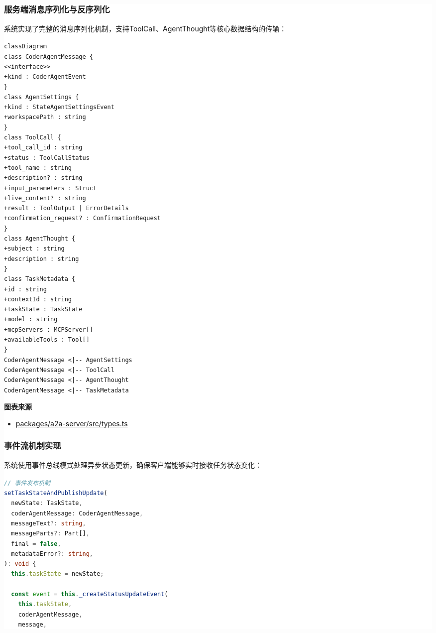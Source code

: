 ### 服务端消息序列化与反序列化

系统实现了完整的消息序列化机制，支持ToolCall、AgentThought等核心数据结构的传输：

```mermaid
classDiagram
class CoderAgentMessage {
<<interface>>
+kind : CoderAgentEvent
}
class AgentSettings {
+kind : StateAgentSettingsEvent
+workspacePath : string
}
class ToolCall {
+tool_call_id : string
+status : ToolCallStatus
+tool_name : string
+description? : string
+input_parameters : Struct
+live_content? : string
+result : ToolOutput | ErrorDetails
+confirmation_request? : ConfirmationRequest
}
class AgentThought {
+subject : string
+description : string
}
class TaskMetadata {
+id : string
+contextId : string
+taskState : TaskState
+model : string
+mcpServers : MCPServer[]
+availableTools : Tool[]
}
CoderAgentMessage <|-- AgentSettings
CoderAgentMessage <|-- ToolCall
CoderAgentMessage <|-- AgentThought
CoderAgentMessage <|-- TaskMetadata
```

**图表来源**
- [packages/a2a-server/src/types.ts](file://packages/a2a-server/src/types.ts#L15-L80)

### 事件流机制实现

系统使用事件总线模式处理异步状态更新，确保客户端能够实时接收任务状态变化：

```typescript
// 事件发布机制
setTaskStateAndPublishUpdate(
  newState: TaskState,
  coderAgentMessage: CoderAgentMessage,
  messageText?: string,
  messageParts?: Part[],
  final = false,
  metadataError?: string,
): void {
  this.taskState = newState;
  
  const event = this._createStatusUpdateEvent(
    this.taskState,
    coderAgentMessage,
    message,
```